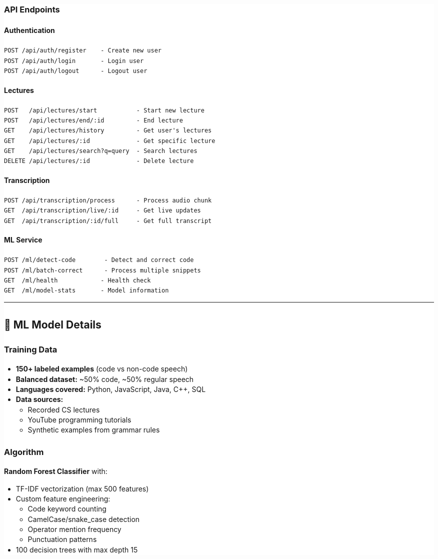 ### API Endpoints

#### Authentication
```
POST /api/auth/register    - Create new user
POST /api/auth/login       - Login user
POST /api/auth/logout      - Logout user
```

#### Lectures
```
POST   /api/lectures/start           - Start new lecture
POST   /api/lectures/end/:id         - End lecture
GET    /api/lectures/history         - Get user's lectures
GET    /api/lectures/:id             - Get specific lecture
GET    /api/lectures/search?q=query  - Search lectures
DELETE /api/lectures/:id             - Delete lecture
```

#### Transcription
```
POST /api/transcription/process      - Process audio chunk
GET  /api/transcription/live/:id     - Get live updates
GET  /api/transcription/:id/full     - Get full transcript
```

#### ML Service
```
POST /ml/detect-code        - Detect and correct code
POST /ml/batch-correct      - Process multiple snippets
GET  /ml/health            - Health check
GET  /ml/model-stats       - Model information
```

---

## 🤖 ML Model Details

### Training Data

- **150+ labeled examples** (code vs non-code speech)
- **Balanced dataset:** ~50% code, ~50% regular speech
- **Languages covered:** Python, JavaScript, Java, C++, SQL
- **Data sources:**
  - Recorded CS lectures
  - YouTube programming tutorials
  - Synthetic examples from grammar rules

### Algorithm

**Random Forest Classifier** with:
- TF-IDF vectorization (max 500 features)
- Custom feature engineering:
  - Code keyword counting
  - CamelCase/snake_case detection
  - Operator mention frequency
  - Punctuation patterns
- 100 decision trees with max depth 15
